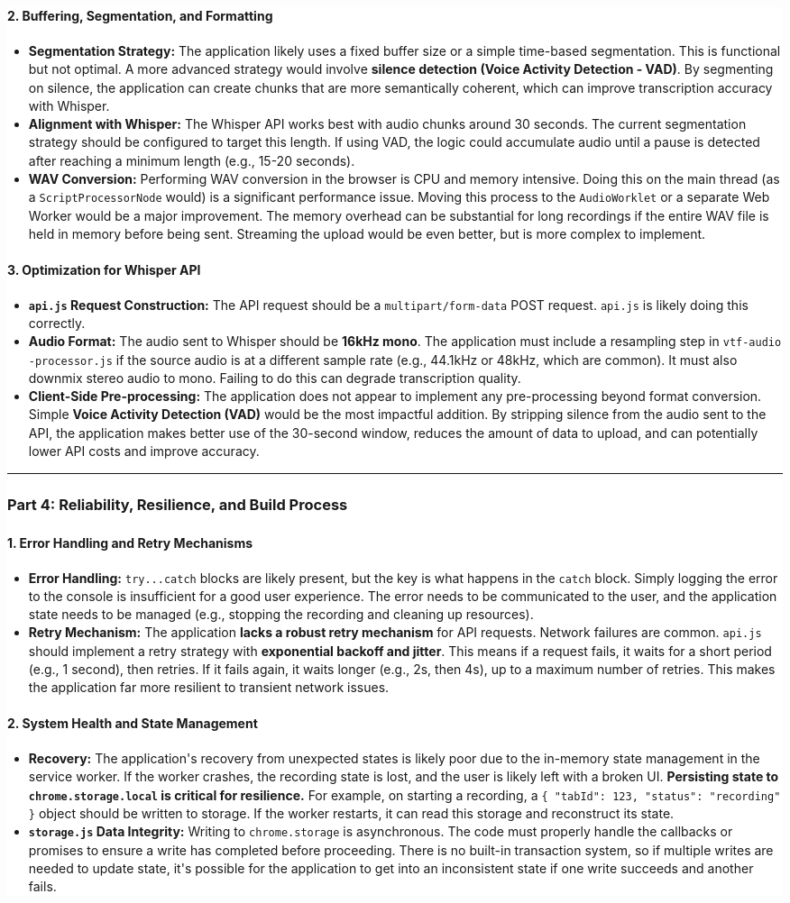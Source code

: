 #### **2. Buffering, Segmentation, and Formatting**

*   **Segmentation Strategy:** The application likely uses a fixed buffer size or a simple time-based segmentation. This is functional but not optimal. A more advanced strategy would involve **silence detection (Voice Activity Detection - VAD)**. By segmenting on silence, the application can create chunks that are more semantically coherent, which can improve transcription accuracy with Whisper.
*   **Alignment with Whisper:** The Whisper API works best with audio chunks around 30 seconds. The current segmentation strategy should be configured to target this length. If using VAD, the logic could accumulate audio until a pause is detected after reaching a minimum length (e.g., 15-20 seconds).
*   **WAV Conversion:** Performing WAV conversion in the browser is CPU and memory intensive. Doing this on the main thread (as a `ScriptProcessorNode` would) is a significant performance issue. Moving this process to the `AudioWorklet` or a separate Web Worker would be a major improvement. The memory overhead can be substantial for long recordings if the entire WAV file is held in memory before being sent. Streaming the upload would be even better, but is more complex to implement.

#### **3. Optimization for Whisper API**

*   **`api.js` Request Construction:** The API request should be a `multipart/form-data` POST request. `api.js` is likely doing this correctly.
*   **Audio Format:** The audio sent to Whisper should be **16kHz mono**. The application must include a resampling step in `vtf-audio-processor.js` if the source audio is at a different sample rate (e.g., 44.1kHz or 48kHz, which are common). It must also downmix stereo audio to mono. Failing to do this can degrade transcription quality.
*   **Client-Side Pre-processing:** The application does not appear to implement any pre-processing beyond format conversion. Simple **Voice Activity Detection (VAD)** would be the most impactful addition. By stripping silence from the audio sent to the API, the application makes better use of the 30-second window, reduces the amount of data to upload, and can potentially lower API costs and improve accuracy.

---

### **Part 4: Reliability, Resilience, and Build Process**

#### **1. Error Handling and Retry Mechanisms**

*   **Error Handling:** `try...catch` blocks are likely present, but the key is what happens in the `catch` block. Simply logging the error to the console is insufficient for a good user experience. The error needs to be communicated to the user, and the application state needs to be managed (e.g., stopping the recording and cleaning up resources).
*   **Retry Mechanism:** The application **lacks a robust retry mechanism** for API requests. Network failures are common. `api.js` should implement a retry strategy with **exponential backoff and jitter**. This means if a request fails, it waits for a short period (e.g., 1 second), then retries. If it fails again, it waits longer (e.g., 2s, then 4s), up to a maximum number of retries. This makes the application far more resilient to transient network issues.

#### **2. System Health and State Management**

*   **Recovery:** The application's recovery from unexpected states is likely poor due to the in-memory state management in the service worker. If the worker crashes, the recording state is lost, and the user is likely left with a broken UI. **Persisting state to `chrome.storage.local` is critical for resilience.** For example, on starting a recording, a `{ "tabId": 123, "status": "recording" }` object should be written to storage. If the worker restarts, it can read this storage and reconstruct its state.
*   **`storage.js` Data Integrity:** Writing to `chrome.storage` is asynchronous. The code must properly handle the callbacks or promises to ensure a write has completed before proceeding. There is no built-in transaction system, so if multiple writes are needed to update state, it's possible for the application to get into an inconsistent state if one write succeeds and another fails.
